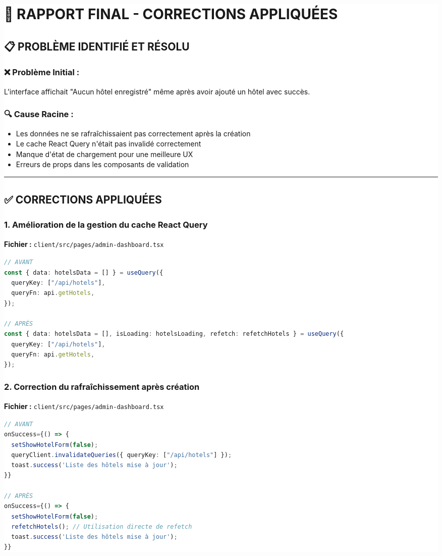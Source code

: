 # 🎉 **RAPPORT FINAL - CORRECTIONS APPLIQUÉES**

## 📋 **PROBLÈME IDENTIFIÉ ET RÉSOLU**

### **❌ Problème Initial :**
L'interface affichait "Aucun hôtel enregistré" même après avoir ajouté un hôtel avec succès.

### **🔍 Cause Racine :**
- Les données ne se rafraîchissaient pas correctement après la création
- Le cache React Query n'était pas invalidé correctement
- Manque d'état de chargement pour une meilleure UX
- Erreurs de props dans les composants de validation

---

## ✅ **CORRECTIONS APPLIQUÉES**

### **1. Amélioration de la gestion du cache React Query**
**Fichier :** `client/src/pages/admin-dashboard.tsx`
```typescript
// AVANT
const { data: hotelsData = [] } = useQuery({
  queryKey: ["/api/hotels"],
  queryFn: api.getHotels,
});

// APRÈS
const { data: hotelsData = [], isLoading: hotelsLoading, refetch: refetchHotels } = useQuery({
  queryKey: ["/api/hotels"],
  queryFn: api.getHotels,
});
```

### **2. Correction du rafraîchissement après création**
**Fichier :** `client/src/pages/admin-dashboard.tsx`
```typescript
// AVANT
onSuccess={() => {
  setShowHotelForm(false);
  queryClient.invalidateQueries({ queryKey: ["/api/hotels"] });
  toast.success('Liste des hôtels mise à jour');
}}

// APRÈS
onSuccess={() => {
  setShowHotelForm(false);
  refetchHotels(); // Utilisation directe de refetch
  toast.success('Liste des hôtels mise à jour');
}}
```
